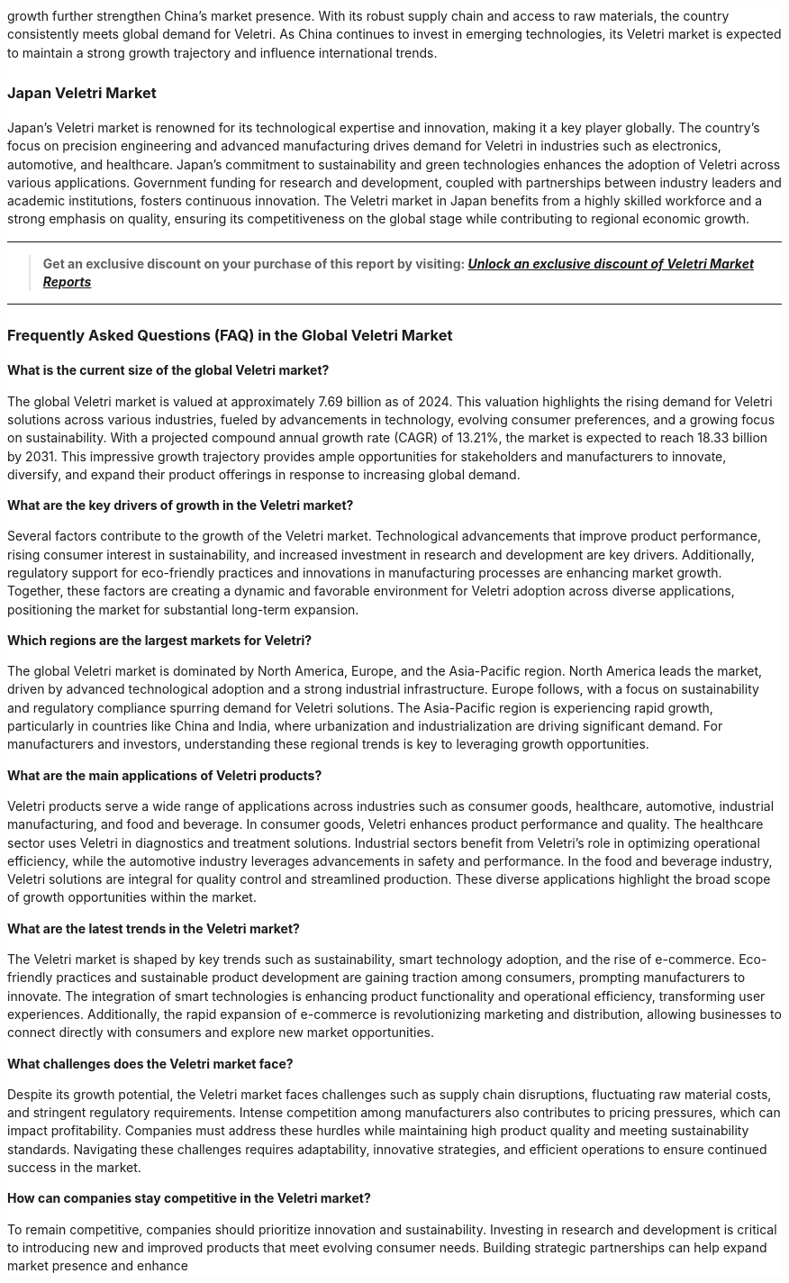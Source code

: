 growth further strengthen China&rsquo;s market presence. With its robust supply chain and access to raw materials, the country consistently meets global demand for Veletri. As China continues to invest in emerging technologies, its Veletri market is expected to maintain a strong growth trajectory and influence international trends.</p><h3>Japan Veletri Market</h3><p>Japan&rsquo;s Veletri market is renowned for its technological expertise and innovation, making it a key player globally. The country&rsquo;s focus on precision engineering and advanced manufacturing drives demand for Veletri in industries such as electronics, automotive, and healthcare. Japan&rsquo;s commitment to sustainability and green technologies enhances the adoption of Veletri across various applications. Government funding for research and development, coupled with partnerships between industry leaders and academic institutions, fosters continuous innovation. The Veletri market in Japan benefits from a highly skilled workforce and a strong emphasis on quality, ensuring its competitiveness on the global stage while contributing to regional economic growth.</p><hr /><blockquote><p><strong>Get an exclusive discount on your purchase of this report by visiting: <em><a href="://marketresearchpulse.com/ask-for-discount/3505?utm_source=Github&amp;utm_medium=0112">Unlock an exclusive discount of Veletri Market Reports</a></em>&nbsp;</strong></p></blockquote><hr /><h3>Frequently Asked Questions (FAQ) in the Global Veletri Market</h3><p><strong>What is the current size of the global Veletri market?</strong></p><p>The global Veletri market is valued at approximately 7.69 billion as of 2024. This valuation highlights the rising demand for Veletri solutions across various industries, fueled by advancements in technology, evolving consumer preferences, and a growing focus on sustainability. With a projected compound annual growth rate (CAGR) of 13.21%, the market is expected to reach 18.33 billion by 2031. This impressive growth trajectory provides ample opportunities for stakeholders and manufacturers to innovate, diversify, and expand their product offerings in response to increasing global demand.</p><p><strong>What are the key drivers of growth in the Veletri market?</strong></p><p>Several factors contribute to the growth of the Veletri market. Technological advancements that improve product performance, rising consumer interest in sustainability, and increased investment in research and development are key drivers. Additionally, regulatory support for eco-friendly practices and innovations in manufacturing processes are enhancing market growth. Together, these factors are creating a dynamic and favorable environment for Veletri adoption across diverse applications, positioning the market for substantial long-term expansion.</p><p><strong>Which regions are the largest markets for Veletri?</strong></p><p>The global Veletri market is dominated by North America, Europe, and the Asia-Pacific region. North America leads the market, driven by advanced technological adoption and a strong industrial infrastructure. Europe follows, with a focus on sustainability and regulatory compliance spurring demand for Veletri solutions. The Asia-Pacific region is experiencing rapid growth, particularly in countries like China and India, where urbanization and industrialization are driving significant demand. For manufacturers and investors, understanding these regional trends is key to leveraging growth opportunities.</p><p><strong>What are the main applications of Veletri products?</strong></p><p>Veletri products serve a wide range of applications across industries such as consumer goods, healthcare, automotive, industrial manufacturing, and food and beverage. In consumer goods, Veletri enhances product performance and quality. The healthcare sector uses Veletri in diagnostics and treatment solutions. Industrial sectors benefit from Veletri&rsquo;s role in optimizing operational efficiency, while the automotive industry leverages advancements in safety and performance. In the food and beverage industry, Veletri solutions are integral for quality control and streamlined production. These diverse applications highlight the broad scope of growth opportunities within the market.</p><p><strong>What are the latest trends in the Veletri market?</strong></p><p>The Veletri market is shaped by key trends such as sustainability, smart technology adoption, and the rise of e-commerce. Eco-friendly practices and sustainable product development are gaining traction among consumers, prompting manufacturers to innovate. The integration of smart technologies is enhancing product functionality and operational efficiency, transforming user experiences. Additionally, the rapid expansion of e-commerce is revolutionizing marketing and distribution, allowing businesses to connect directly with consumers and explore new market opportunities.</p><p><strong>What challenges does the Veletri market face?</strong></p><p>Despite its growth potential, the Veletri market faces challenges such as supply chain disruptions, fluctuating raw material costs, and stringent regulatory requirements. Intense competition among manufacturers also contributes to pricing pressures, which can impact profitability. Companies must address these hurdles while maintaining high product quality and meeting sustainability standards. Navigating these challenges requires adaptability, innovative strategies, and efficient operations to ensure continued success in the market.</p><p><strong>How can companies stay competitive in the Veletri market?</strong></p><p>To remain competitive, companies should prioritize innovation and sustainability. Investing in research and development is critical to introducing new and improved products that meet evolving consumer needs. Building strategic partnerships can help expand market presence and enhance